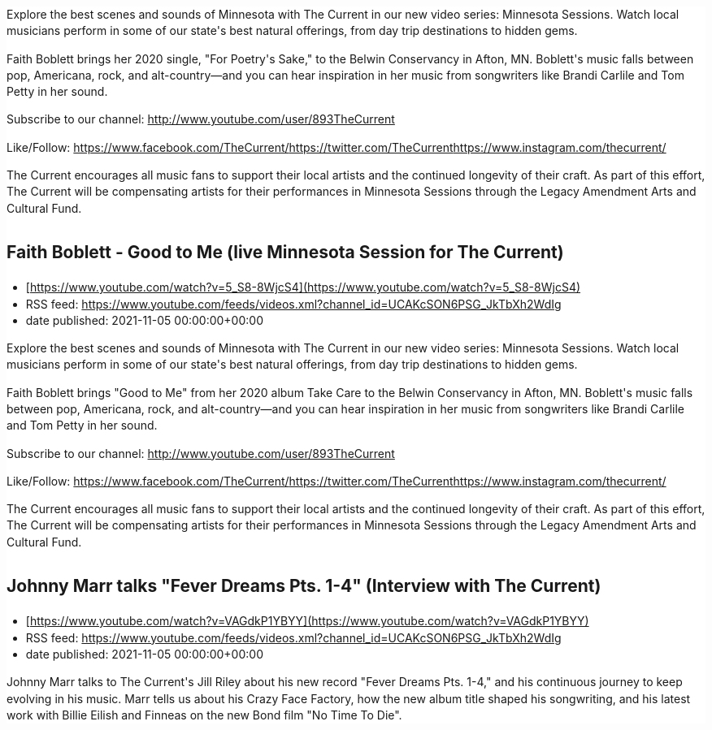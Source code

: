 Explore the best scenes and sounds of Minnesota with The Current in our new video series: Minnesota Sessions. Watch local musicians perform in some of our state's best natural offerings, from day trip destinations to hidden gems.

Faith Boblett brings her 2020 single, "For Poetry's Sake," to the Belwin Conservancy in Afton, MN. Boblett's music falls between pop, Americana, rock, and alt-country—and you can hear inspiration in her music from songwriters like Brandi Carlile and Tom Petty in her sound.

Subscribe to our channel:
http://www.youtube.com/user/893TheCurrent

Like/Follow:
https://www.facebook.com/TheCurrent/​​​​
https://twitter.com/TheCurrent​​​​
https://www.instagram.com/thecurrent/

The Current encourages all music fans to support their local artists and the continued longevity of their craft. As part of this effort, The Current will be compensating artists for their performances in Minnesota Sessions through the Legacy Amendment Arts and Cultural Fund.

## Faith Boblett - Good to Me (live Minnesota Session for The Current)
 - [https://www.youtube.com/watch?v=5_S8-8WjcS4](https://www.youtube.com/watch?v=5_S8-8WjcS4)
 - RSS feed: https://www.youtube.com/feeds/videos.xml?channel_id=UCAKcSON6PSG_JkTbXh2WdIg
 - date published: 2021-11-05 00:00:00+00:00

Explore the best scenes and sounds of Minnesota with The Current in our new video series: Minnesota Sessions. Watch local musicians perform in some of our state's best natural offerings, from day trip destinations to hidden gems.

Faith Boblett brings "Good to Me" from her 2020 album Take Care to the Belwin Conservancy in Afton, MN. Boblett's music falls between pop, Americana, rock, and alt-country—and you can hear inspiration in her music from songwriters like Brandi Carlile and Tom Petty in her sound.

Subscribe to our channel:
http://www.youtube.com/user/893TheCurrent

Like/Follow:
https://www.facebook.com/TheCurrent/​​​​
https://twitter.com/TheCurrent​​​​
https://www.instagram.com/thecurrent/

The Current encourages all music fans to support their local artists and the continued longevity of their craft. As part of this effort, The Current will be compensating artists for their performances in Minnesota Sessions through the Legacy Amendment Arts and Cultural Fund.

## Johnny Marr talks "Fever Dreams Pts. 1-4" (Interview with The Current)
 - [https://www.youtube.com/watch?v=VAGdkP1YBYY](https://www.youtube.com/watch?v=VAGdkP1YBYY)
 - RSS feed: https://www.youtube.com/feeds/videos.xml?channel_id=UCAKcSON6PSG_JkTbXh2WdIg
 - date published: 2021-11-05 00:00:00+00:00

Johnny Marr talks to The Current's Jill Riley about his new record "Fever Dreams Pts. 1-4," and his continuous journey to keep evolving in his music. Marr tells us about his Crazy Face Factory, how the new album title shaped his songwriting, and his latest work with Billie Eilish and Finneas on the new Bond film "No Time To Die".
